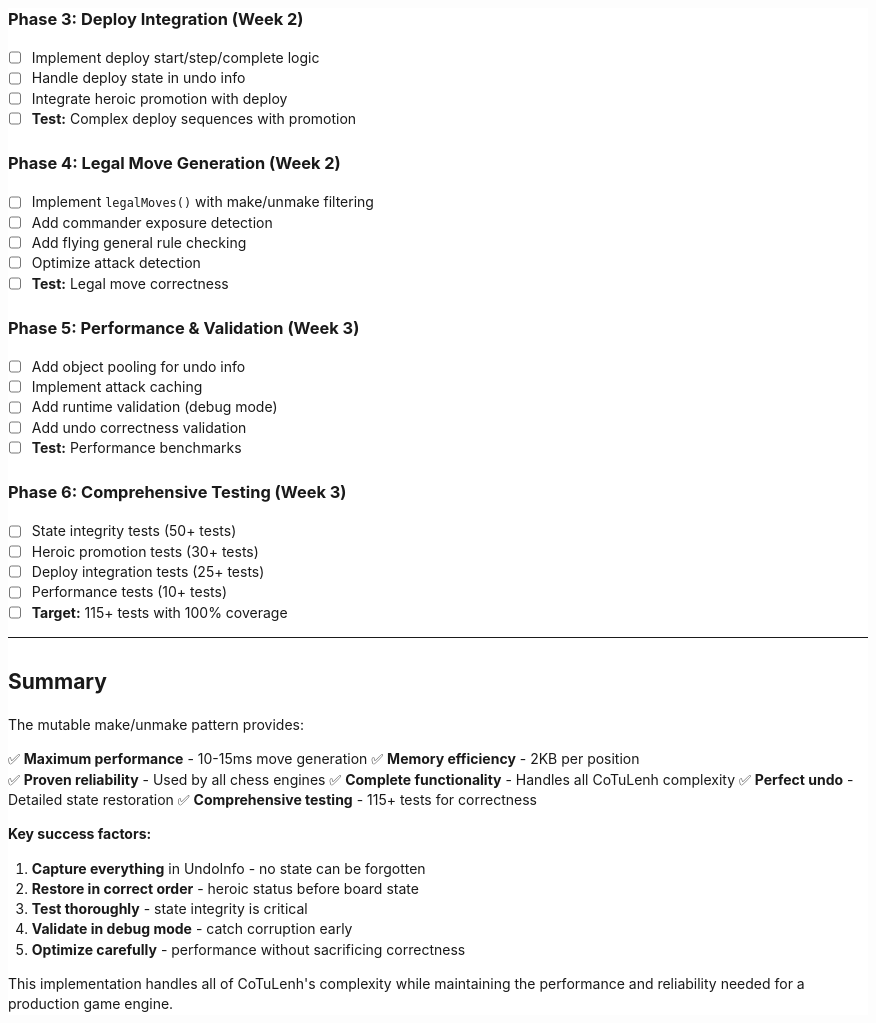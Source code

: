### Phase 3: Deploy Integration (Week 2)

- [ ] Implement deploy start/step/complete logic
- [ ] Handle deploy state in undo info
- [ ] Integrate heroic promotion with deploy
- [ ] **Test:** Complex deploy sequences with promotion

### Phase 4: Legal Move Generation (Week 2)

- [ ] Implement `legalMoves()` with make/unmake filtering
- [ ] Add commander exposure detection
- [ ] Add flying general rule checking
- [ ] Optimize attack detection
- [ ] **Test:** Legal move correctness

### Phase 5: Performance & Validation (Week 3)

- [ ] Add object pooling for undo info
- [ ] Implement attack caching
- [ ] Add runtime validation (debug mode)
- [ ] Add undo correctness validation
- [ ] **Test:** Performance benchmarks

### Phase 6: Comprehensive Testing (Week 3)

- [ ] State integrity tests (50+ tests)
- [ ] Heroic promotion tests (30+ tests)
- [ ] Deploy integration tests (25+ tests)
- [ ] Performance tests (10+ tests)
- [ ] **Target:** 115+ tests with 100% coverage

---

## Summary

The mutable make/unmake pattern provides:

✅ **Maximum performance** - 10-15ms move generation ✅ **Memory efficiency** -
2KB per position  
✅ **Proven reliability** - Used by all chess engines ✅ **Complete
functionality** - Handles all CoTuLenh complexity ✅ **Perfect undo** - Detailed
state restoration ✅ **Comprehensive testing** - 115+ tests for correctness

**Key success factors:**

1. **Capture everything** in UndoInfo - no state can be forgotten
2. **Restore in correct order** - heroic status before board state
3. **Test thoroughly** - state integrity is critical
4. **Validate in debug mode** - catch corruption early
5. **Optimize carefully** - performance without sacrificing correctness

This implementation handles all of CoTuLenh's complexity while maintaining the
performance and reliability needed for a production game engine.
